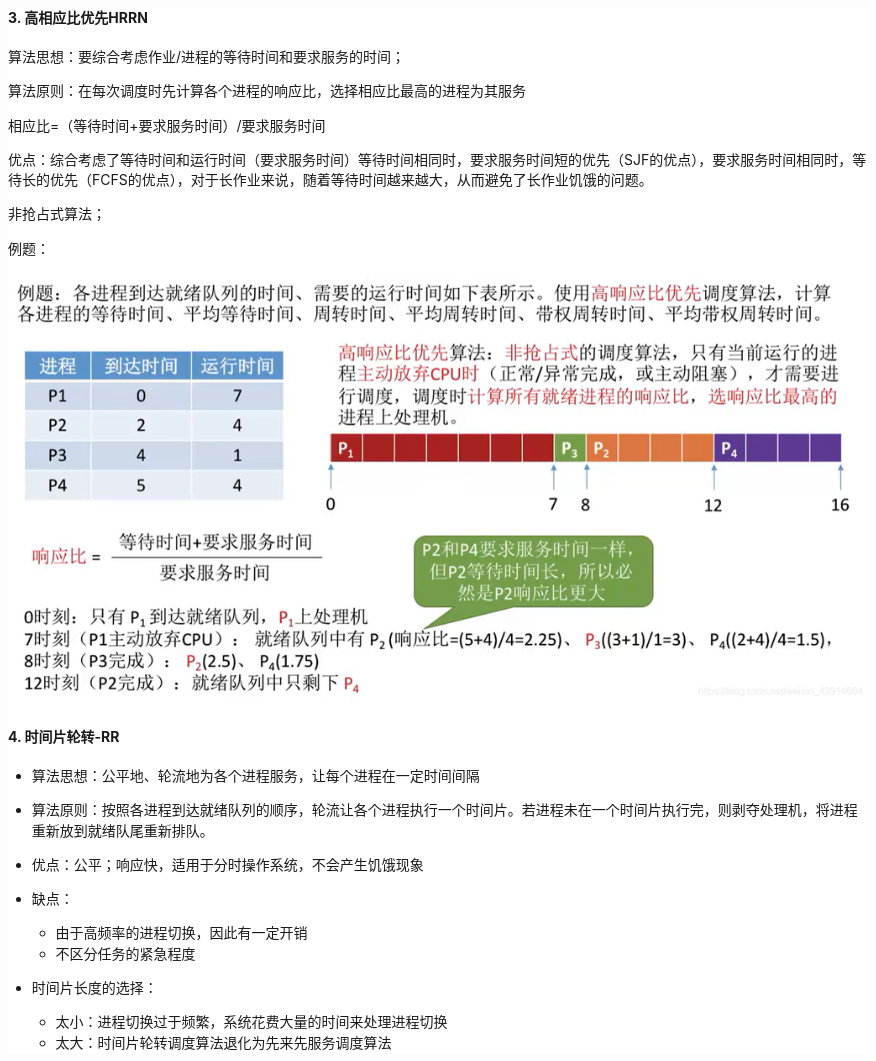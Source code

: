 #### 3.      高相应比优先HRRN

算法思想：要综合考虑作业/进程的等待时间和要求服务的时间；

算法原则：在每次调度时先计算各个进程的响应比，选择相应比最高的进程为其服务

相应比=（等待时间+要求服务时间）/要求服务时间

优点：综合考虑了等待时间和运行时间（要求服务时间）等待时间相同时，要求服务时间短的优先（SJF的优点），要求服务时间相同时，等待长的优先（FCFS的优点），对于长作业来说，随着等待时间越来越大，从而避免了长作业饥饿的问题。

非抢占式算法；

例题：

![20200405210349993](imgs/20200405210349993-1646736293545.png)

#### 4.      时间片轮转-RR

- 算法思想：公平地、轮流地为各个进程服务，让每个进程在一定时间间隔

- 算法原则：按照各进程到达就绪队列的顺序，轮流让各个进程执行一个时间片。若进程未在一个时间片执行完，则剥夺处理机，将进程重新放到就绪队尾重新排队。


- 优点：公平；响应快，适用于分时操作系统，不会产生饥饿现象


- 缺点：
  - 由于高频率的进程切换，因此有一定开销
  - 不区分任务的紧急程度

- 时间片长度的选择：
  - 太小：进程切换过于频繁，系统花费大量的时间来处理进程切换
  - 太大：时间片轮转调度算法退化为先来先服务调度算法
